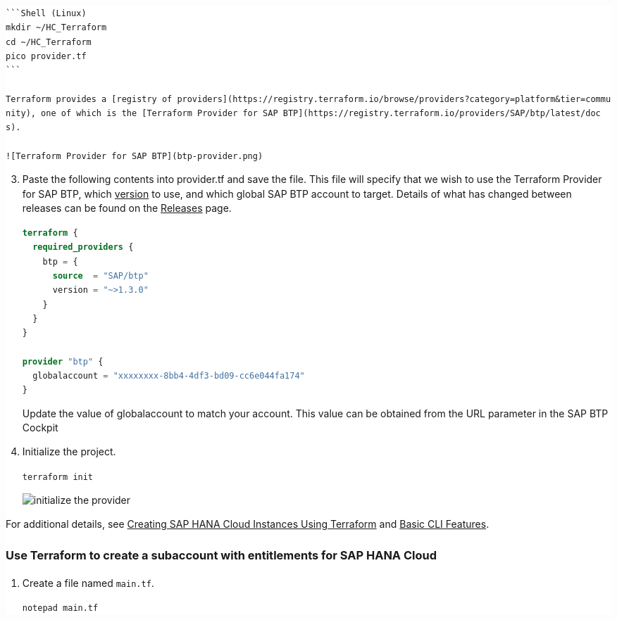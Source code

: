     ```Shell (Linux)
    mkdir ~/HC_Terraform
    cd ~/HC_Terraform
    pico provider.tf
    ```

    Terraform provides a [registry of providers](https://registry.terraform.io/browse/providers?category=platform&tier=community), one of which is the [Terraform Provider for SAP BTP](https://registry.terraform.io/providers/SAP/btp/latest/docs).

    ![Terraform Provider for SAP BTP](btp-provider.png)

3. Paste the following contents into provider.tf and save the file.  This file will specify that we wish to use the Terraform Provider for SAP BTP, which [version](https://registry.terraform.io/providers/SAP/btp/latest) to use, and which global SAP BTP account to target.  Details of what has changed between releases can be found on the [Releases](https://github.com/SAP/terraform-provider-btp/releases) page.

    ```Terraform
    terraform {
      required_providers {
        btp = {
          source  = "SAP/btp"
          version = "~>1.3.0"
        }
      }
    }

    provider "btp" {
      globalaccount = "xxxxxxxx-8bb4-4df3-bd09-cc6e044fa174"
    }
    ```

    Update the value of globalaccount to match your account.  This value can be obtained from the URL parameter in the SAP BTP Cockpit

4. Initialize the project.

    ```Shell
    terraform init
    ```

    ![initialize the provider](init.png)
     
For additional details, see [Creating SAP HANA Cloud Instances Using Terraform](https://help.sap.com/docs/hana-cloud/sap-hana-cloud-administration-guide/creating-sap-hana-cloud-instances-using-terraform) and [Basic CLI Features](https://developer.hashicorp.com/terraform/cli/commands).

### Use Terraform to create a subaccount with entitlements for SAP HANA Cloud
1. Create a file named `main.tf`.

    ```Shell (Microsoft Windows)
    notepad main.tf
    ```
